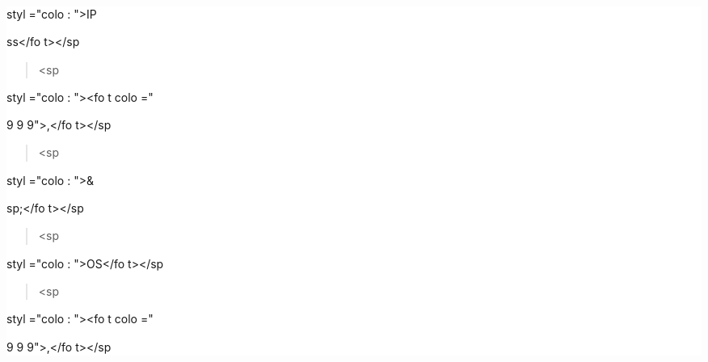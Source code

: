 styl
="colo
: "><fo
t colo
="
ff00ff">IP




ss</fo
t></sp

><sp

 styl
="colo
: "><fo
t colo
="

9
9
9">,</fo
t></sp

><sp

 styl
="colo
: "><fo
t colo
="
000000">&

sp;</fo
t></sp

><sp

 styl
="colo
: "><fo
t colo
="
ff00ff">OS</fo
t></sp

><sp

 styl
="colo
: "><fo
t colo
="

9
9
9">,</fo
t></sp
